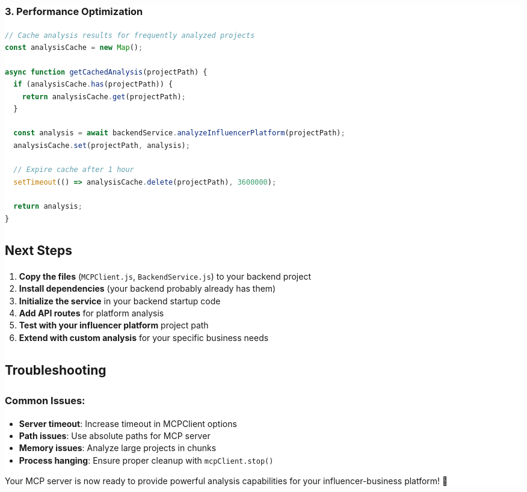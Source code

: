 ### 3. **Performance Optimization**

```javascript
// Cache analysis results for frequently analyzed projects
const analysisCache = new Map();

async function getCachedAnalysis(projectPath) {
  if (analysisCache.has(projectPath)) {
    return analysisCache.get(projectPath);
  }

  const analysis = await backendService.analyzeInfluencerPlatform(projectPath);
  analysisCache.set(projectPath, analysis);

  // Expire cache after 1 hour
  setTimeout(() => analysisCache.delete(projectPath), 3600000);

  return analysis;
}
```

## Next Steps

1. **Copy the files** (`MCPClient.js`, `BackendService.js`) to your backend project
2. **Install dependencies** (your backend probably already has them)
3. **Initialize the service** in your backend startup code
4. **Add API routes** for platform analysis
5. **Test with your influencer platform** project path
6. **Extend with custom analysis** for your specific business needs

## Troubleshooting

### Common Issues:

- **Server timeout**: Increase timeout in MCPClient options
- **Path issues**: Use absolute paths for MCP server
- **Memory issues**: Analyze large projects in chunks
- **Process hanging**: Ensure proper cleanup with `mcpClient.stop()`

Your MCP server is now ready to provide powerful analysis capabilities for your influencer-business platform! 🚀
